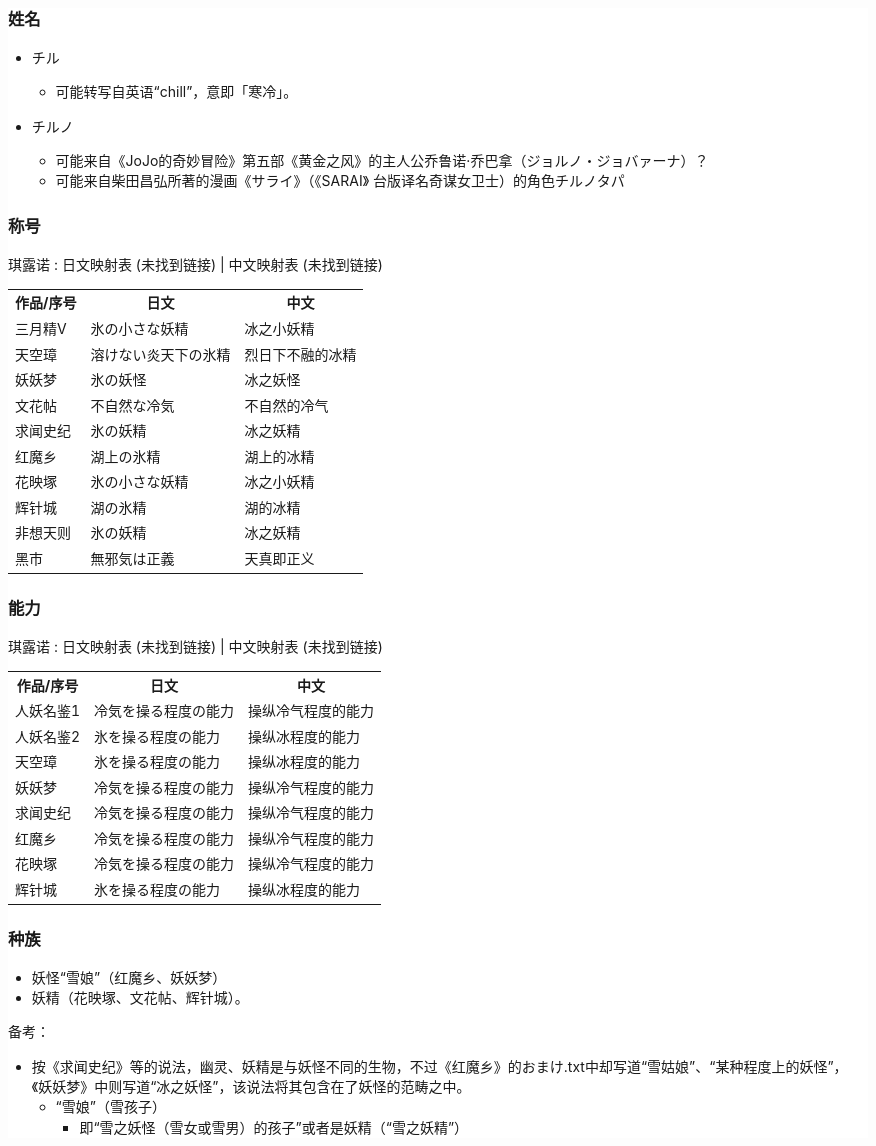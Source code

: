 ### 姓名
- チル
  - 可能转写自英语“chill”，意即「寒冷」。

- チルノ
  - 可能来自《JoJo的奇妙冒险》第五部《黄金之风》的主人公乔鲁诺·乔巴拿（ジョルノ・ジョバァーナ）？
  - 可能来自柴田昌弘所著的漫画《サライ》（《SARAI》 台版译名奇谋女卫士）的角色チルノタパ



### 称号
琪露诺
: 日文映射表 (未找到链接) | 中文映射表 (未找到链接)


<table><tbody><tr><th align="center">作品/序号</th><th align="center">日文</th><th align="center">中文</th></tr><tr><td>三月精V</td><td>氷の小さな妖精</td><td>冰之小妖精</td></tr><tr><td>天空璋</td><td>溶けない炎天下の氷精</td><td>烈日下不融的冰精</td></tr><tr><td>妖妖梦</td><td>氷の妖怪</td><td>冰之妖怪</td></tr><tr><td>文花帖</td><td>不自然な冷気</td><td>不自然的冷气</td></tr><tr><td>求闻史纪</td><td>氷の妖精</td><td>冰之妖精</td></tr><tr><td>红魔乡</td><td>湖上の氷精</td><td>湖上的冰精</td></tr><tr><td>花映塚</td><td>氷の小さな妖精</td><td>冰之小妖精</td></tr><tr><td>辉针城</td><td>湖の氷精</td><td>湖的冰精</td></tr><tr><td>非想天则</td><td>氷の妖精</td><td>冰之妖精</td></tr><tr><td>黑市</td><td>無邪気は正義</td><td>天真即正义</td></tr>
</tbody></table>



### 能力
琪露诺
: 日文映射表 (未找到链接) | 中文映射表 (未找到链接)


<table><tbody><tr><th align="center">作品/序号</th><th align="center">日文</th><th align="center">中文</th></tr><tr><td>人妖名鉴1</td><td>冷気を操る程度の能力</td><td>操纵冷气程度的能力</td></tr><tr><td>人妖名鉴2</td><td>氷を操る程度の能力</td><td>操纵冰程度的能力</td></tr><tr><td>天空璋</td><td>氷を操る程度の能力</td><td>操纵冰程度的能力</td></tr><tr><td>妖妖梦</td><td>冷気を操る程度の能力</td><td>操纵冷气程度的能力</td></tr><tr><td>求闻史纪</td><td>冷気を操る程度の能力</td><td>操纵冷气程度的能力</td></tr><tr><td>红魔乡</td><td>冷気を操る程度の能力</td><td>操纵冷气程度的能力</td></tr><tr><td>花映塚</td><td>冷気を操る程度の能力</td><td>操纵冷气程度的能力</td></tr><tr><td>辉针城</td><td>氷を操る程度の能力</td><td>操纵冰程度的能力</td></tr>
</tbody></table>



### 种族
- 妖怪“雪娘”（红魔乡、妖妖梦）
- 妖精（花映塚、文花帖、辉针城）。

  
备考：
  

- 按《求闻史纪》等的说法，幽灵、妖精是与妖怪不同的生物，不过《红魔乡》的おまけ.txt中却写道“雪姑娘”、“某种程度上的妖怪”，《妖妖梦》中则写道“冰之妖怪”，该说法将其包含在了妖怪的范畴之中。
  - “雪娘”（雪孩子）
    - 即“雪之妖怪（雪女或雪男）的孩子”或者是妖精（“雪之妖精”）



  
  

  
